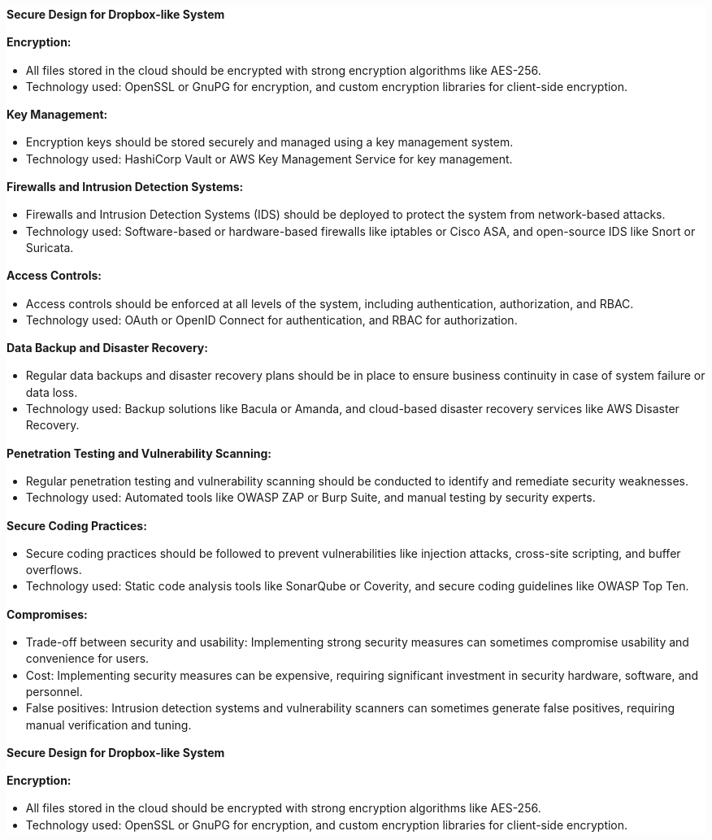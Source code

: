 **Secure Design for Dropbox-like System**

**Encryption:**
- All files stored in the cloud should be encrypted with strong encryption algorithms like AES-256.
- Technology used: OpenSSL or GnuPG for encryption, and custom encryption libraries for client-side encryption.

**Key Management:**
- Encryption keys should be stored securely and managed using a key management system.
- Technology used: HashiCorp Vault or AWS Key Management Service for key management.

**Firewalls and Intrusion Detection Systems:**
- Firewalls and Intrusion Detection Systems (IDS) should be deployed to protect the system from network-based attacks.
- Technology used: Software-based or hardware-based firewalls like iptables or Cisco ASA, and open-source IDS like Snort or Suricata.

**Access Controls:**
- Access controls should be enforced at all levels of the system, including authentication, authorization, and RBAC.
- Technology used: OAuth or OpenID Connect for authentication, and RBAC for authorization.

**Data Backup and Disaster Recovery:**
- Regular data backups and disaster recovery plans should be in place to ensure business continuity in case of system failure or data loss.
- Technology used: Backup solutions like Bacula or Amanda, and cloud-based disaster recovery services like AWS Disaster Recovery.

**Penetration Testing and Vulnerability Scanning:**
- Regular penetration testing and vulnerability scanning should be conducted to identify and remediate security weaknesses.
- Technology used: Automated tools like OWASP ZAP or Burp Suite, and manual testing by security experts.

**Secure Coding Practices:**
- Secure coding practices should be followed to prevent vulnerabilities like injection attacks, cross-site scripting, and buffer overflows.
- Technology used: Static code analysis tools like SonarQube or Coverity, and secure coding guidelines like OWASP Top Ten.

**Compromises:**
- Trade-off between security and usability: Implementing strong security measures can sometimes compromise usability and convenience for users.
- Cost: Implementing security measures can be expensive, requiring significant investment in security hardware, software, and personnel.
- False positives: Intrusion detection systems and vulnerability scanners can sometimes generate false positives, requiring manual verification and tuning.



**Secure Design for Dropbox-like System**

**Encryption:**
- All files stored in the cloud should be encrypted with strong encryption algorithms like AES-256.
- Technology used: OpenSSL or GnuPG for encryption, and custom encryption libraries for client-side encryption.
